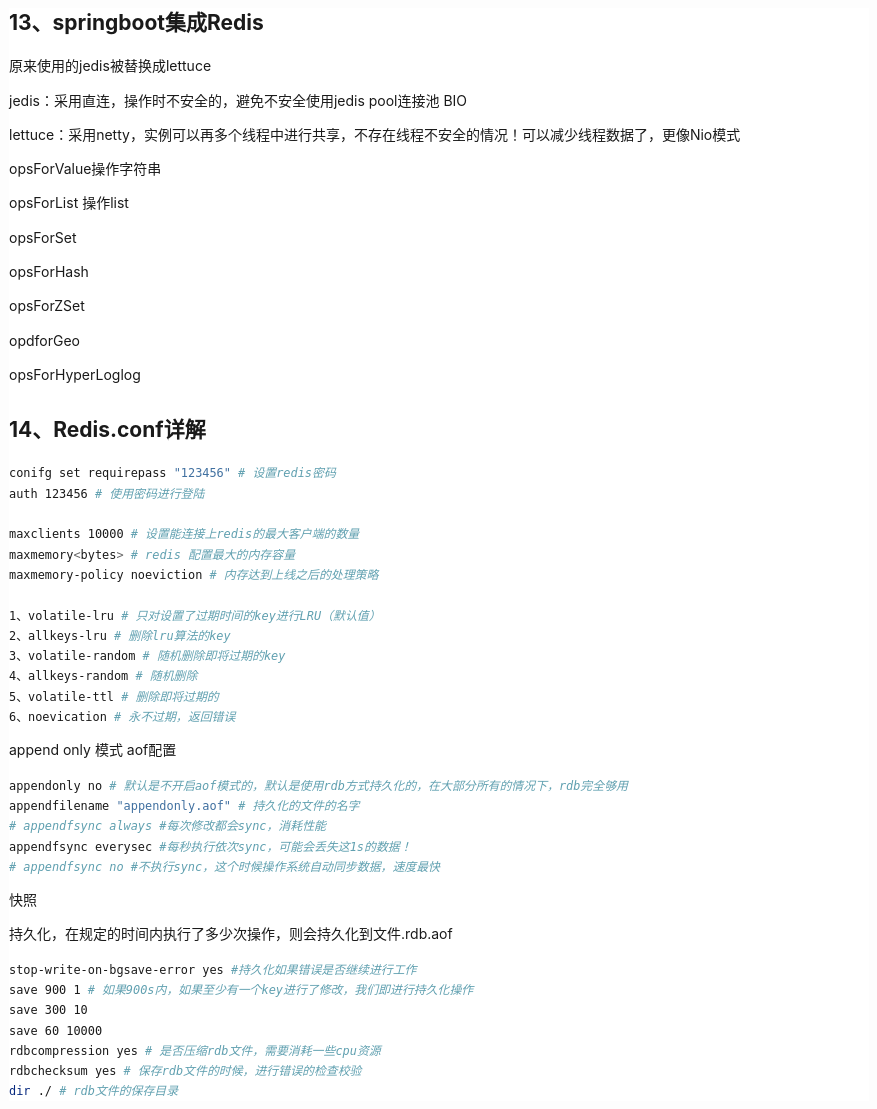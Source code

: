 ## 13、springboot集成Redis

原来使用的jedis被替换成lettuce

jedis：采用直连，操作时不安全的，避免不安全使用jedis pool连接池 BIO

lettuce：采用netty，实例可以再多个线程中进行共享，不存在线程不安全的情况！可以减少线程数据了，更像Nio模式



opsForValue操作字符串

opsForList 操作list

opsForSet 

opsForHash

opsForZSet

opdforGeo

opsForHyperLoglog

## 14、Redis.conf详解

```bash
conifg set requirepass "123456" # 设置redis密码
auth 123456 # 使用密码进行登陆

maxclients 10000 # 设置能连接上redis的最大客户端的数量
maxmemory<bytes> # redis 配置最大的内存容量
maxmemory-policy noeviction # 内存达到上线之后的处理策略

1、volatile-lru # 只对设置了过期时间的key进行LRU（默认值）
2、allkeys-lru # 删除lru算法的key
3、volatile-random # 随机删除即将过期的key
4、allkeys-random # 随机删除
5、volatile-ttl # 删除即将过期的
6、noevication # 永不过期，返回错误
```

append only 模式  aof配置

```bash
appendonly no # 默认是不开启aof模式的，默认是使用rdb方式持久化的，在大部分所有的情况下，rdb完全够用
appendfilename "appendonly.aof" # 持久化的文件的名字
# appendfsync always #每次修改都会sync，消耗性能
appendfsync everysec #每秒执行依次sync，可能会丢失这1s的数据！
# appendfsync no #不执行sync，这个时候操作系统自动同步数据，速度最快
```

快照

持久化，在规定的时间内执行了多少次操作，则会持久化到文件.rdb.aof

```bash
stop-write-on-bgsave-error yes #持久化如果错误是否继续进行工作
save 900 1 # 如果900s内，如果至少有一个key进行了修改，我们即进行持久化操作
save 300 10
save 60 10000
rdbcompression yes # 是否压缩rdb文件，需要消耗一些cpu资源
rdbchecksum yes # 保存rdb文件的时候，进行错误的检查校验
dir ./ # rdb文件的保存目录
```

